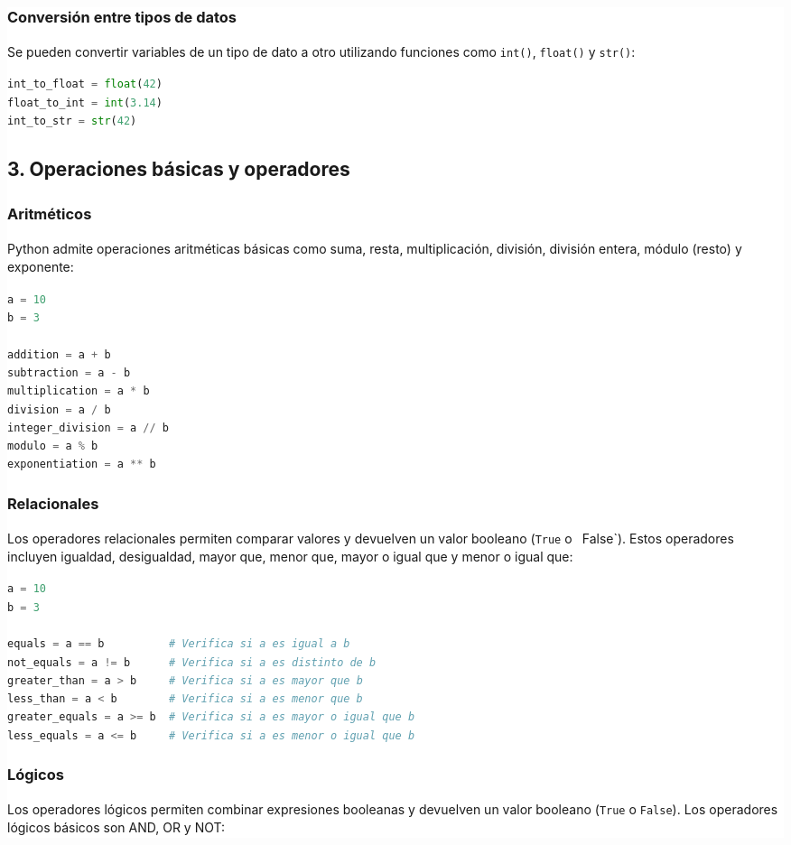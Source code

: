 ### Conversión entre tipos de datos

Se pueden convertir variables de un tipo de dato a otro utilizando funciones como `int()`, `float()` y `str()`:

```python
int_to_float = float(42)
float_to_int = int(3.14)
int_to_str = str(42)
```

## 3. Operaciones básicas y operadores

### Aritméticos

Python admite operaciones aritméticas básicas como suma, resta, multiplicación, división, división entera, módulo (resto) y exponente:

```python
a = 10
b = 3

addition = a + b
subtraction = a - b
multiplication = a * b
division = a / b
integer_division = a // b
modulo = a % b
exponentiation = a ** b
```

### Relacionales

Los operadores relacionales permiten comparar valores y devuelven un valor booleano (`True` o ` `False`). Estos operadores incluyen igualdad, desigualdad, mayor que, menor que, mayor o igual que y menor o igual que:

```python
a = 10
b = 3

equals = a == b          # Verifica si a es igual a b
not_equals = a != b      # Verifica si a es distinto de b
greater_than = a > b     # Verifica si a es mayor que b
less_than = a < b        # Verifica si a es menor que b
greater_equals = a >= b  # Verifica si a es mayor o igual que b
less_equals = a <= b     # Verifica si a es menor o igual que b
```

### Lógicos

Los operadores lógicos permiten combinar expresiones booleanas y devuelven un valor booleano (`True` o `False`). Los operadores lógicos básicos son AND, OR y NOT:
